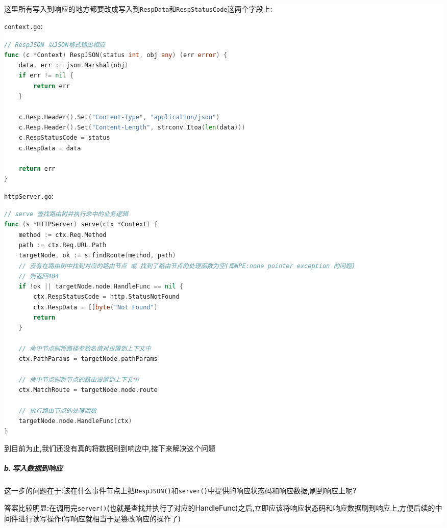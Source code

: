 这里所有写入到响应的地方都要改成写入到`RespData`和`RespStatusCode`这两个字段上:

`context.go`:

```go
// RespJSON 以JSON格式输出相应
func (c *Context) RespJSON(status int, obj any) (err error) {
	data, err := json.Marshal(obj)
	if err != nil {
		return err
	}

	c.Resp.Header().Set("Content-Type", "application/json")
	c.Resp.Header().Set("Content-Length", strconv.Itoa(len(data)))
	c.RespStatusCode = status
	c.RespData = data

	return err
}
```

`httpServer.go`:

```go
// serve 查找路由树并执行命中的业务逻辑
func (s *HTTPServer) serve(ctx *Context) {
	method := ctx.Req.Method
	path := ctx.Req.URL.Path
	targetNode, ok := s.findRoute(method, path)
	// 没有在路由树中找到对应的路由节点 或 找到了路由节点的处理函数为空(即NPE:none pointer exception 的问题)
	// 则返回404
	if !ok || targetNode.node.HandleFunc == nil {
		ctx.RespStatusCode = http.StatusNotFound
		ctx.RespData = []byte("Not Found")
		return
	}

	// 命中节点则将路径参数名值对设置到上下文中
	ctx.PathParams = targetNode.pathParams

	// 命中节点则将节点的路由设置到上下文中
	ctx.MatchRoute = targetNode.node.route

	// 执行路由节点的处理函数
	targetNode.node.HandleFunc(ctx)
}
```

到目前为止,我们还没有真的将数据刷到响应中,接下来解决这个问题

##### b. 写入数据到响应

这一步的问题在于:该在什么事件节点上把`RespJSON()`和`server()`中提供的响应状态码和响应数据,刷到响应上呢?

答案比较明显:在调用完`server()`(也就是查找并执行了对应的HandleFunc)之后,立即应该将响应状态码和响应数据刷到响应上,方便后续的中间件进行读写操作(写响应就相当于是篡改响应的操作了)
